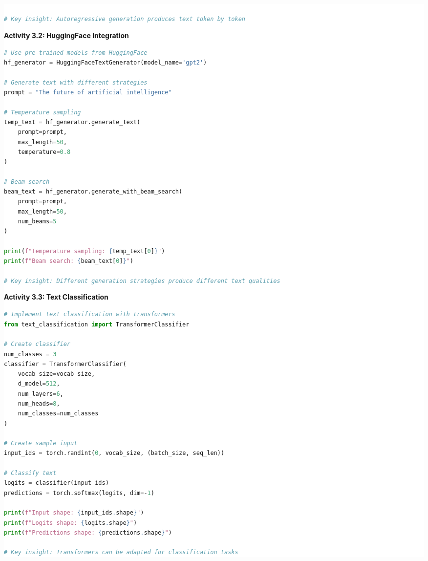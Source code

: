 ```python

# Key insight: Autoregressive generation produces text token by token
```

**Activity 3.2: HuggingFace Integration**
```python
# Use pre-trained models from HuggingFace
hf_generator = HuggingFaceTextGenerator(model_name='gpt2')

# Generate text with different strategies
prompt = "The future of artificial intelligence"

# Temperature sampling
temp_text = hf_generator.generate_text(
    prompt=prompt,
    max_length=50,
    temperature=0.8
)

# Beam search
beam_text = hf_generator.generate_with_beam_search(
    prompt=prompt,
    max_length=50,
    num_beams=5
)

print(f"Temperature sampling: {temp_text[0]}")
print(f"Beam search: {beam_text[0]}")

# Key insight: Different generation strategies produce different text qualities
```

**Activity 3.3: Text Classification**
```python
# Implement text classification with transformers
from text_classification import TransformerClassifier

# Create classifier
num_classes = 3
classifier = TransformerClassifier(
    vocab_size=vocab_size,
    d_model=512,
    num_layers=6,
    num_heads=8,
    num_classes=num_classes
)

# Create sample input
input_ids = torch.randint(0, vocab_size, (batch_size, seq_len))

# Classify text
logits = classifier(input_ids)
predictions = torch.softmax(logits, dim=-1)

print(f"Input shape: {input_ids.shape}")
print(f"Logits shape: {logits.shape}")
print(f"Predictions shape: {predictions.shape}")

# Key insight: Transformers can be adapted for classification tasks
```
